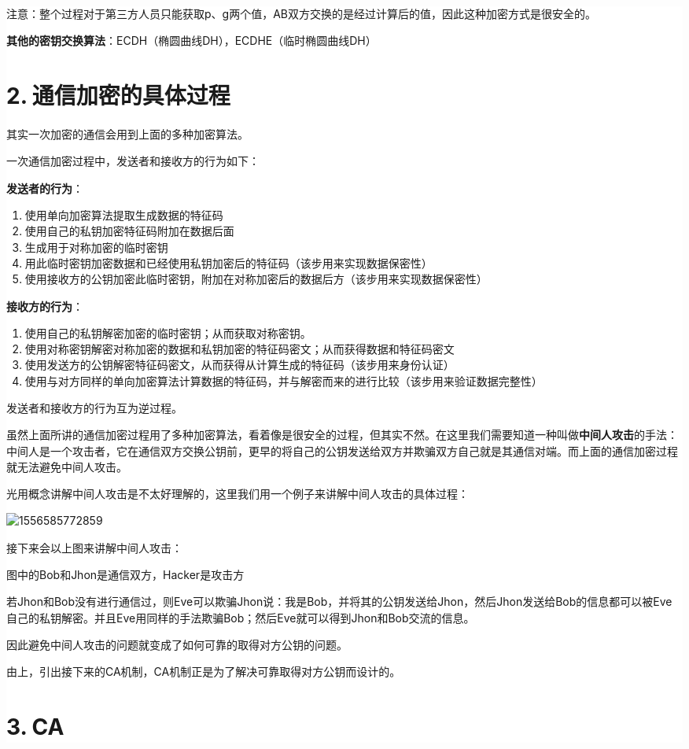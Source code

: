 注意：整个过程对于第三方人员只能获取p、g两个值，AB双方交换的是经过计算后的值，因此这种加密方式是很安全的。



**其他的密钥交换算法**：ECDH（椭圆曲线DH），ECDHE（临时椭圆曲线DH）





# 2.  通信加密的具体过程

其实一次加密的通信会用到上面的多种加密算法。

一次通信加密过程中，发送者和接收方的行为如下：

**发送者的行为**：

1. 使用单向加密算法提取生成数据的特征码
2. 使用自己的私钥加密特征码附加在数据后面
3. 生成用于对称加密的临时密钥
4. 用此临时密钥加密数据和已经使用私钥加密后的特征码（该步用来实现数据保密性）
5. 使用接收方的公钥加密此临时密钥，附加在对称加密后的数据后方（该步用来实现数据保密性）



**接收方的行为**：

1. 使用自己的私钥解密加密的临时密钥；从而获取对称密钥。
2. 使用对称密钥解密对称加密的数据和私钥加密的特征码密文；从而获得数据和特征码密文
3. 使用发送方的公钥解密特征码密文，从而获得从计算生成的特征码（该步用来身份认证）
4. 使用与对方同样的单向加密算法计算数据的特征码，并与解密而来的进行比较（该步用来验证数据完整性）



发送者和接收方的行为互为逆过程。



虽然上面所讲的通信加密过程用了多种加密算法，看着像是很安全的过程，但其实不然。在这里我们需要知道一种叫做**中间人攻击**的手法：中间人是一个攻击者，它在通信双方交换公钥前，更早的将自己的公钥发送给双方并欺骗双方自己就是其通信对端。而上面的通信加密过程就无法避免中间人攻击。

光用概念讲解中间人攻击是不太好理解的，这里我们用一个例子来讲解中间人攻击的具体过程：

![1556585772859](images/1556585772859.png)

接下来会以上图来讲解中间人攻击：

图中的Bob和Jhon是通信双方，Hacker是攻击方

若Jhon和Bob没有进行通信过，则Eve可以欺骗Jhon说：我是Bob，并将其的公钥发送给Jhon，然后Jhon发送给Bob的信息都可以被Eve自己的私钥解密。并且Eve用同样的手法欺骗Bob；然后Eve就可以得到Jhon和Bob交流的信息。

因此避免中间人攻击的问题就变成了如何可靠的取得对方公钥的问题。

由上，引出接下来的CA机制，CA机制正是为了解决可靠取得对方公钥而设计的。





# 3.  CA

